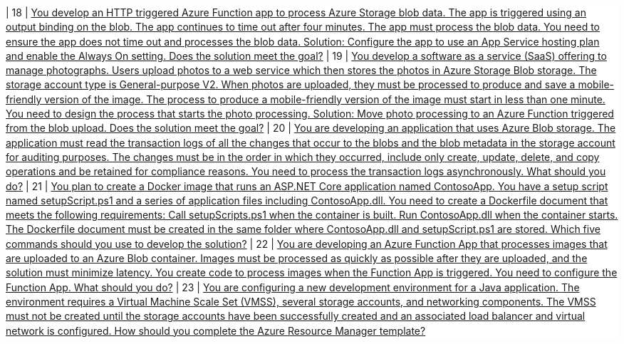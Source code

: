 | 18   | [You develop an HTTP triggered Azure Function app to process Azure Storage blob data. The app is triggered using an output binding on the blob. The app continues to time out after four minutes. The app must process the blob data. You need to ensure the app does not time out and processes the blob data. Solution: Configure the app to use an App Service hosting plan and enable the Always On setting. Does the solution meet the goal?](#you-develop-an-http-triggered-azure-function-app-to-process-azure-storage-blob-data-the-app-is-triggered-using-an-output-binding-on-the-blob-the-app-continues-to-time-out-after-four-minutes-the-app-must-process-the-blob-data-you-need-to-ensure-the-app-does-not-time-out-and-processes-the-blob-data-solution-configure-the-app-to-use-an-app-service-hosting-plan-and-enable-the-always-on-setting-does-the-solution-meet-the-goal)
| 19   | [You develop a software as a service (SaaS) offering to manage photographs. Users upload photos to a web service which then stores the photos in Azure Storage Blob storage. The storage account type is General-purpose V2. When photos are uploaded, they must be processed to produce and save a mobile-friendly version of the image. The process to produce a mobile-friendly version of the image must start in less than one minute. You need to design the process that starts the photo processing. Solution: Move photo processing to an Azure Function triggered from the blob upload. Does the solution meet the goal?](#you-develop-a-software-as-a-service-saas-offering-to-manage-photographs-users-upload-photos-to-a-web-service-which-then-stores-the-photos-in-azure-storage-blob-storage-the-storage-account-type-is-general-purpose-v2-when-photos-are-uploaded-they-must-be-processed-to-produce-and-save-a-mobile-friendly-version-of-the-image-the-process-to-produce-a-mobile-friendly-version-of-the-image-must-start-in-less-than-one-minute-you-need-to-design-the-process-that-starts-the-photo-processing-solution-move-photo-processing-to-an-azure-function-triggered-from-the-blob-upload-does-the-solution-meet-the-goal)
| 20   | [You are developing an application that uses Azure Blob storage. The application must read the transaction logs of all the changes that occur to the blobs and the blob metadata in the storage account for auditing purposes. The changes must be in the order in which they occurred, include only create, update, delete, and copy operations and be retained for compliance reasons. You need to process the transaction logs asynchronously. What should you do?](#you-are-developing-an-application-that-uses-azure-blob-storage-the-application-must-read-the-transaction-logs-of-all-the-changes-that-occur-to-the-blobs-and-the-blob-metadata-in-the-storage-account-for-auditing-purposes-the-changes-must-be-in-the-order-in-which-they-occurred-include-only-create-update-delete-and-copy-operations-and-be-retained-for-compliance-reasons-you-need-to-process-the-transaction-logs-asynchronously-what-should-you-do)
| 21   | [You plan to create a Docker image that runs an ASP.NET Core application named ContosoApp. You have a setup script named setupScript.ps1 and a series of application files including ContosoApp.dll. You need to create a Dockerfile document that meets the following requirements: Call setupScripts.ps1 when the container is built. Run ContosoApp.dll when the container starts. The Dockerfile document must be created in the same folder where ContosoApp.dll and setupScript.ps1 are stored. Which five commands should you use to develop the solution?](#you-plan-to-create-a-docker-image-that-runs-an-aspnet-core-application-named-contosoapp-you-have-a-setup-script-named-setupscriptps1-and-a-series-of-application-files-including-contosoappdll-you-need-to-create-a-dockerfile-document-that-meets-the-following-requirements-call-setupscriptsps1-when-the-container-is-built-run-contosoappdll-when-the-container-starts-the-dockerfile-document-must-be-created-in-the-same-folder-where-contosoappdll-and-setupscriptps1-are-stored-which-five-commands-should-you-use-to-develop-the-solution)
| 22   | [You are developing an Azure Function App that processes images that are uploaded to an Azure Blob container. Images must be processed as quickly as possible after they are uploaded, and the solution must minimize latency. You create code to process images when the Function App is triggered. You need to configure the Function App. What should you do?](#you-are-developing-an-azure-function-app-that-processes-images-that-are-uploaded-to-an-azure-blob-container-images-must-be-processed-as-quickly-as-possible-after-they-are-uploaded-and-the-solution-must-minimize-latency-you-create-code-to-process-images-when-the-function-app-is-triggered-you-need-to-configure-the-function-app-what-should-you-do)
| 23   | [You are configuring a new development environment for a Java application. The environment requires a Virtual Machine Scale Set (VMSS), several storage accounts, and networking components. The VMSS must not be created until the storage accounts have been successfully created and an associated load balancer and virtual network is configured. How should you complete the Azure Resource Manager template?](#you-are-configuring-a-new-development-environment-for-a-java-application-the-environment-requires-a-virtual-machine-scale-set-vmss-several-storage-accounts-and-networking-components-the-vmss-must-not-be-created-until-the-storage-accounts-have-been-successfully-created-and-an-associated-load-balancer-and-virtual-network-is-configured-how-should-you-complete-the-azure-resource-manager-template)